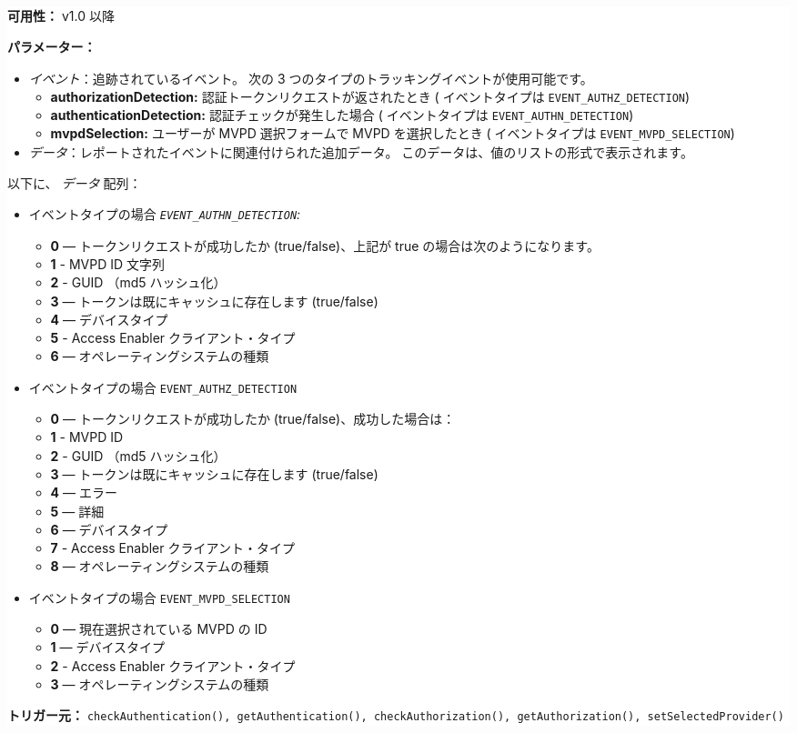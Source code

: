 **可用性：** v1.0 以降

**パラメーター：**

- *イベント*：追跡されているイベント。 次の 3 つのタイプのトラッキングイベントが使用可能です。
   - **authorizationDetection:** 認証トークンリクエストが返されたとき ( イベントタイプは `EVENT_AUTHZ_DETECTION`)
   - **authenticationDetection:** 認証チェックが発生した場合 ( イベントタイプは `EVENT_AUTHN_DETECTION`)
   - **mvpdSelection:** ユーザーが MVPD 選択フォームで MVPD を選択したとき ( イベントタイプは `EVENT_MVPD_SELECTION`)
- *データ*：レポートされたイベントに関連付けられた追加データ。 このデータは、値のリストの形式で表示されます。

以下に、 *データ* 配列：

- イベントタイプの場合 *`EVENT_AUTHN_DETECTION`:*
   - **0**  — トークンリクエストが成功したか (true/false)、上記が true の場合は次のようになります。
   - **1** - MVPD ID 文字列
   - **2** - GUID （md5 ハッシュ化）
   - **3**  — トークンは既にキャッシュに存在します (true/false)
   - **4**  — デバイスタイプ
   - **5** - Access Enabler クライアント・タイプ
   - **6**  — オペレーティングシステムの種類

- イベントタイプの場合 `EVENT_AUTHZ_DETECTION`
   - **0**  — トークンリクエストが成功したか (true/false)、成功した場合は：
   - **1** - MVPD ID
   - **2** - GUID （md5 ハッシュ化）
   - **3**  — トークンは既にキャッシュに存在します (true/false)
   - **4**  — エラー
   - **5**  — 詳細
   - **6**  — デバイスタイプ
   - **7** - Access Enabler クライアント・タイプ
   - **8**  — オペレーティングシステムの種類

- イベントタイプの場合 `EVENT_MVPD_SELECTION`
   - **0**  — 現在選択されている MVPD の ID
   - **1**  — デバイスタイプ
   - **2** - Access Enabler クライアント・タイプ
   - **3**  — オペレーティングシステムの種類

**トリガー元：** `checkAuthentication(), getAuthentication(), checkAuthorization(), getAuthorization(), setSelectedProvider()`
